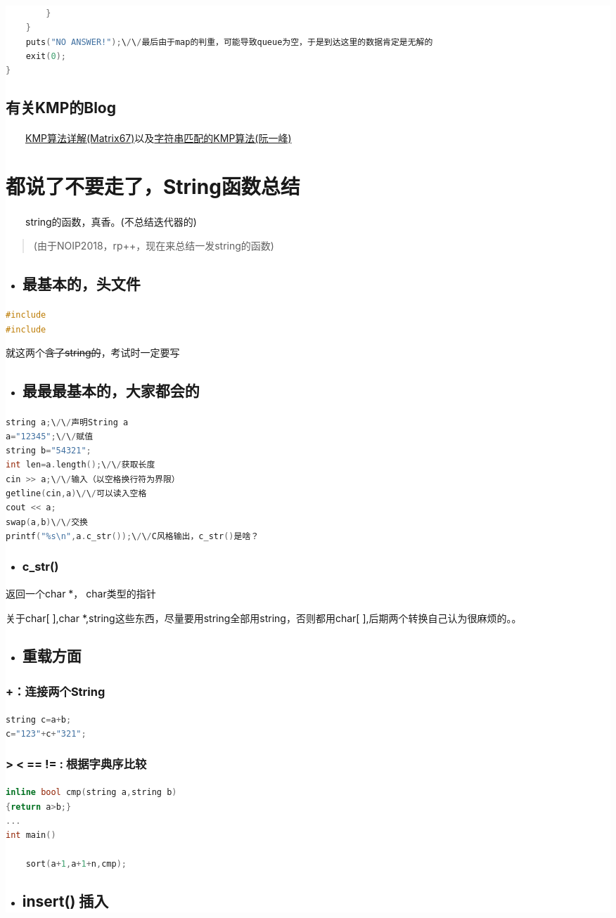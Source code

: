 ```cpp
		}
	}
	puts("NO ANSWER!");\/\/最后由于map的判重，可能导致queue为空，于是到达这里的数据肯定是无解的
	exit(0);
}
```
## 有关KMP的Blog
　　[KMP算法详解(Matrix67)](http:\/\/www.matrix67.com\/blog\/archives\/115)以及[字符串匹配的KMP算法(阮一峰)](http:\/\/www.ruanyifeng.com\/blog\/2013\/05\/Knuth%E2%80%93Morris%E2%80%93Pratt_algorithm.html)
  
# 都说了不要走了，String函数总结
　　string的函数，真香。(不总结迭代器的)
>(由于NOIP2018，rp++，现在来总结一发string的函数)

- ## 最基本的，头文件
```cpp
#include 
#include 
```
就这两个~~含了string的~~，考试时一定要写

- ## 最最最基本的，大家都会的
```cpp
string a;\/\/声明String a
a="12345";\/\/赋值
string b="54321";
int len=a.length();\/\/获取长度
cin >> a;\/\/输入（以空格换行符为界限）
getline(cin,a)\/\/可以读入空格
cout << a;
swap(a,b)\/\/交换
printf("%s\n",a.c_str());\/\/C风格输出，c_str()是啥？
```
- ### c_str()

返回一个char \*， char类型的指针

关于char[ ],char \*,string这些东西，尽量要用string全部用string，否则都用char[ ],后期两个转换自己认为很麻烦的。。

- ## 重载方面

### +：连接两个String
```cpp
string c=a+b;
c="123"+c+"321";
```
### \> < == != : 根据字典序比较
```cpp
inline bool cmp(string a,string b)
{return a>b;}
...
int main()

	sort(a+1,a+1+n,cmp);
```
- ## insert() 插入
